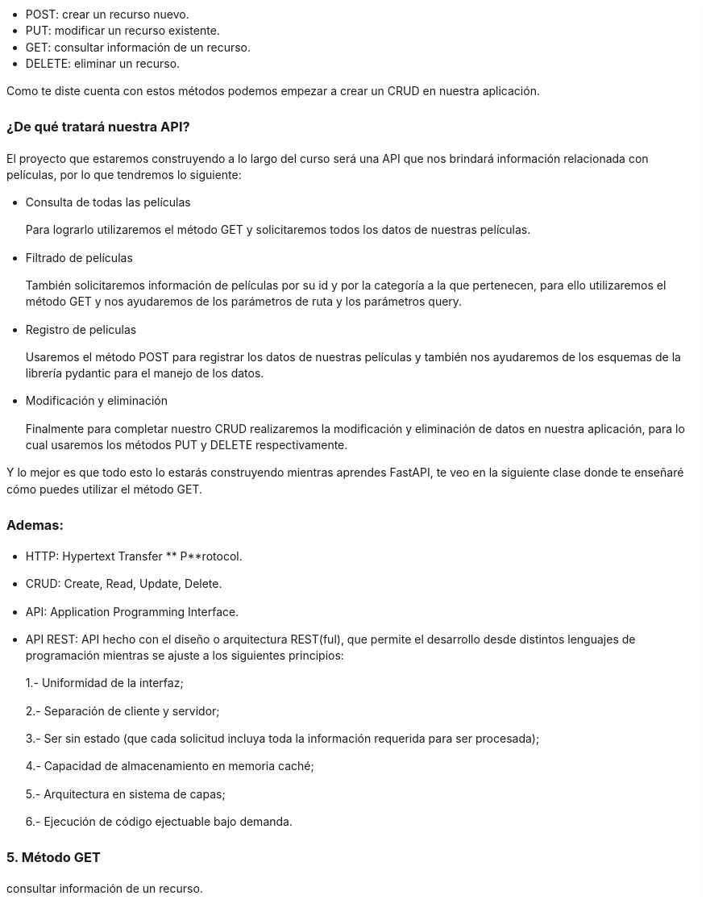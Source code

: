 * POST: crear un recurso nuevo.
* PUT: modificar un recurso existente.
* GET: consultar información de un recurso.
* DELETE: eliminar un recurso.

Como te diste cuenta con estos métodos podemos empezar a crear un CRUD en nuestra aplicación.

### ¿De qué tratará nuestra API?
El proyecto que estaremos construyendo a lo largo del curso será una API que nos brindará información relacionada con películas, por lo que tendremos lo siguiente:

* Consulta de todas las películas

    Para lograrlo utilizaremos el método GET y solicitaremos todos los datos de nuestras películas.

* Filtrado de películas

    También solicitaremos información de películas por su id y por la categoría a la que pertenecen, para ello utilizaremos el método GET y nos ayudaremos de los parámetros de ruta y los parámetros query.

* Registro de peliculas

    Usaremos el método POST para registrar los datos de nuestras películas y también nos ayudaremos de los esquemas de la librería pydantic para el manejo de los datos.

* Modificación y eliminación

    Finalmente para completar nuestro CRUD realizaremos la modificación y eliminación de datos en nuestra aplicación, para lo cual usaremos los métodos PUT y DELETE respectivamente.

Y lo mejor es que todo esto lo estarás construyendo mientras aprendes FastAPI, te veo en la siguiente clase donde te enseñaré cómo puedes utilizar el método GET.


### Ademas:

* HTTP: Hypertext Transfer ** P**rotocol.
* CRUD: Create, Read, Update, Delete.
* API: Application Programming Interface.
* API REST: API hecho con el diseño o arquitectura REST(ful), que permite el desarrollo desde distintos lenguajes de programación mientras se ajuste a los siguientes principios:

    1.- Uniformidad de la interfaz; 

    2.- Separación de cliente y servidor; 

    3.- Ser sin estado (que cada solicitud incluya toda la información requerida para ser procesada); 

    4.- Capacidad de almacenamiento en memoria caché; 

    5.- Arquitectura en sistema de capas; 

    6.- Ejecución de código ejectuable bajo demanda.


### 5. Método GET
consultar información de un recurso.
